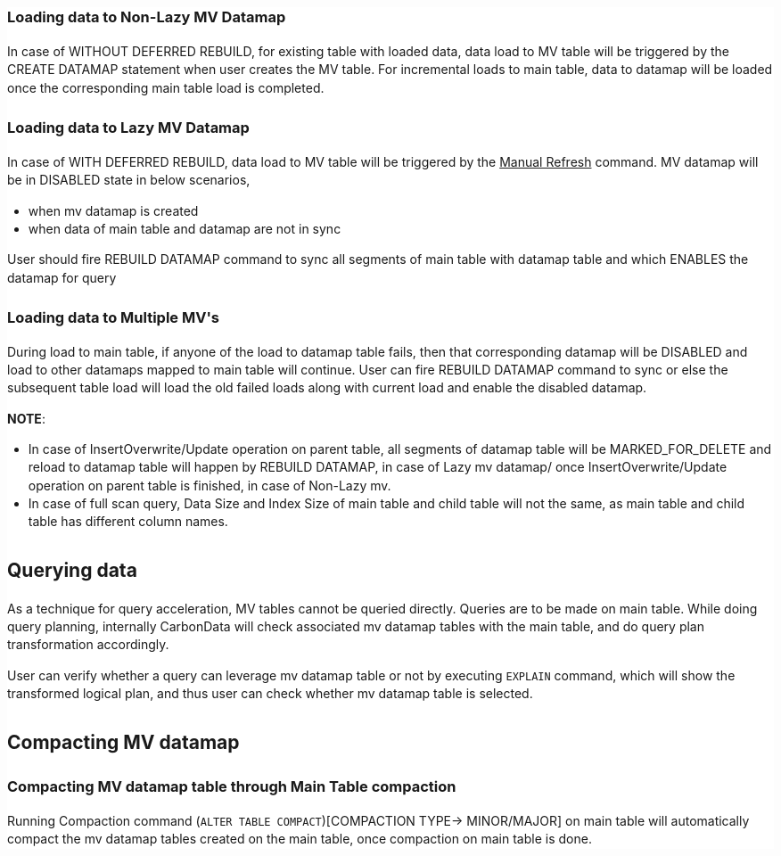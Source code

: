 ### Loading data to Non-Lazy MV Datamap

In case of WITHOUT DEFERRED REBUILD, for existing table with loaded data, data load to MV table will
be triggered by the CREATE DATAMAP statement when user creates the MV table.
For incremental loads to main table, data to datamap will be loaded once the corresponding main
table load is completed.

### Loading data to Lazy MV Datamap

In case of WITH DEFERRED REBUILD, data load to MV table will be triggered by the [Manual Refresh](./datamap-management.md#manual-refresh)
command. MV datamap will be in DISABLED state in below scenarios,
  * when mv datamap is created
  * when data of main table and datamap are not in sync

User should fire REBUILD DATAMAP command to sync all segments of main table with datamap table and
which ENABLES the datamap for query

### Loading data to Multiple MV's
During load to main table, if anyone of the load to datamap table fails, then that corresponding
datamap will be DISABLED and load to other datamaps mapped to main table will continue. User can
fire REBUILD DATAMAP command to sync or else the subsequent table load will load the old failed
loads along with current load and enable the disabled datamap.

 **NOTE**:
 * In case of InsertOverwrite/Update operation on parent table, all segments of datamap table will
   be MARKED_FOR_DELETE and reload to datamap table will happen by REBUILD DATAMAP, in case of Lazy
   mv datamap/ once InsertOverwrite/Update operation on parent table is finished, in case of
   Non-Lazy mv.
 * In case of full scan query, Data Size and Index Size of main table and child table will not the
   same, as main table and child table has different column names.

## Querying data
As a technique for query acceleration, MV tables cannot be queried directly.
Queries are to be made on main table. While doing query planning, internally CarbonData will check
associated mv datamap tables with the main table, and do query plan transformation accordingly.

User can verify whether a query can leverage mv datamap table or not by executing `EXPLAIN`
command, which will show the transformed logical plan, and thus user can check whether mv datamap
table is selected.


## Compacting MV datamap

### Compacting MV datamap table through Main Table compaction
Running Compaction command (`ALTER TABLE COMPACT`)[COMPACTION TYPE-> MINOR/MAJOR] on main table will
automatically compact the mv datamap tables created on the main table, once compaction on main table
is done.
